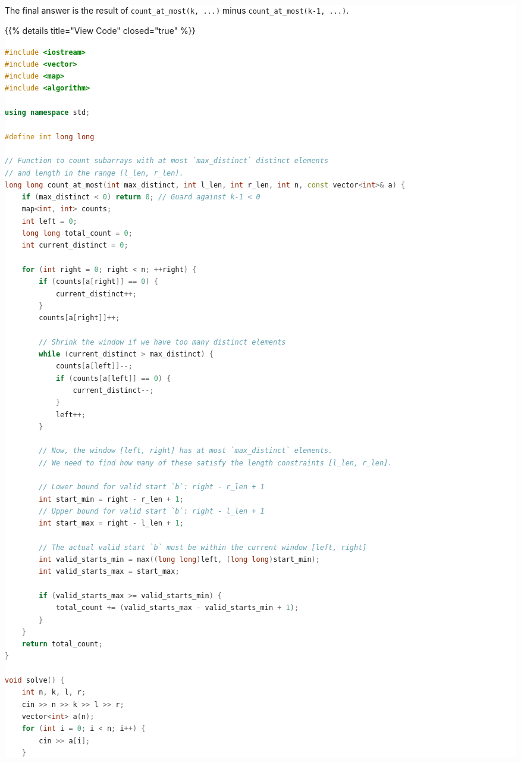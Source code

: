 The final answer is the result of `count_at_most(k, ...)` minus `count_at_most(k-1, ...)`.

{{% details title="View Code" closed="true" %}}
```cpp
#include <iostream>
#include <vector>
#include <map>
#include <algorithm>

using namespace std;

#define int long long

// Function to count subarrays with at most `max_distinct` distinct elements
// and length in the range [l_len, r_len].
long long count_at_most(int max_distinct, int l_len, int r_len, int n, const vector<int>& a) {
    if (max_distinct < 0) return 0; // Guard against k-1 < 0
    map<int, int> counts;
    int left = 0;
    long long total_count = 0;
    int current_distinct = 0;

    for (int right = 0; right < n; ++right) {
        if (counts[a[right]] == 0) {
            current_distinct++;
        }
        counts[a[right]]++;

        // Shrink the window if we have too many distinct elements
        while (current_distinct > max_distinct) {
            counts[a[left]]--;
            if (counts[a[left]] == 0) {
                current_distinct--;
            }
            left++;
        }

        // Now, the window [left, right] has at most `max_distinct` elements.
        // We need to find how many of these satisfy the length constraints [l_len, r_len].

        // Lower bound for valid start `b`: right - r_len + 1
        int start_min = right - r_len + 1;
        // Upper bound for valid start `b`: right - l_len + 1
        int start_max = right - l_len + 1;

        // The actual valid start `b` must be within the current window [left, right]
        int valid_starts_min = max((long long)left, (long long)start_min);
        int valid_starts_max = start_max;

        if (valid_starts_max >= valid_starts_min) {
            total_count += (valid_starts_max - valid_starts_min + 1);
        }
    }
    return total_count;
}

void solve() {
    int n, k, l, r;
    cin >> n >> k >> l >> r;
    vector<int> a(n);
    for (int i = 0; i < n; i++) {
        cin >> a[i];
    }

```